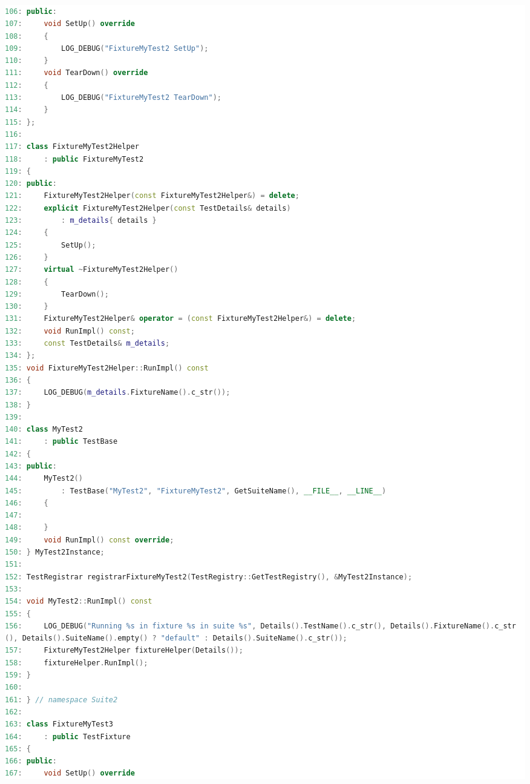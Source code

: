 ```cpp
106: public:
107:     void SetUp() override
108:     {
109:         LOG_DEBUG("FixtureMyTest2 SetUp");
110:     }
111:     void TearDown() override
112:     {
113:         LOG_DEBUG("FixtureMyTest2 TearDown");
114:     }
115: };
116: 
117: class FixtureMyTest2Helper
118:     : public FixtureMyTest2
119: {
120: public:
121:     FixtureMyTest2Helper(const FixtureMyTest2Helper&) = delete;
122:     explicit FixtureMyTest2Helper(const TestDetails& details)
123:         : m_details{ details }
124:     {
125:         SetUp();
126:     }
127:     virtual ~FixtureMyTest2Helper()
128:     {
129:         TearDown();
130:     }
131:     FixtureMyTest2Helper& operator = (const FixtureMyTest2Helper&) = delete;
132:     void RunImpl() const;
133:     const TestDetails& m_details;
134: };
135: void FixtureMyTest2Helper::RunImpl() const
136: {
137:     LOG_DEBUG(m_details.FixtureName().c_str());
138: }
139: 
140: class MyTest2
141:     : public TestBase
142: {
143: public:
144:     MyTest2()
145:         : TestBase("MyTest2", "FixtureMyTest2", GetSuiteName(), __FILE__, __LINE__)
146:     {
147: 
148:     }
149:     void RunImpl() const override;
150: } MyTest2Instance;
151: 
152: TestRegistrar registrarFixtureMyTest2(TestRegistry::GetTestRegistry(), &MyTest2Instance);
153: 
154: void MyTest2::RunImpl() const
155: {
156:     LOG_DEBUG("Running %s in fixture %s in suite %s", Details().TestName().c_str(), Details().FixtureName().c_str(), Details().SuiteName().empty() ? "default" : Details().SuiteName().c_str());
157:     FixtureMyTest2Helper fixtureHelper(Details());
158:     fixtureHelper.RunImpl();
159: }
160: 
161: } // namespace Suite2
162: 
163: class FixtureMyTest3
164:     : public TestFixture
165: {
166: public:
167:     void SetUp() override
```